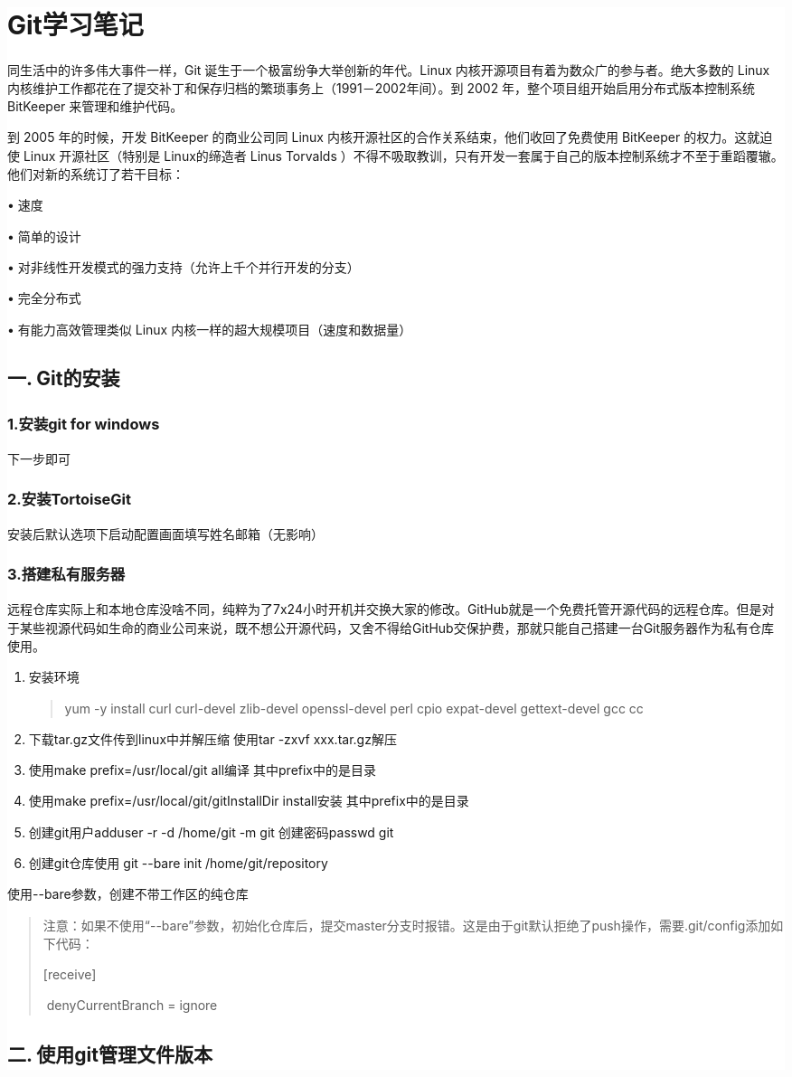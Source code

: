 # Git学习笔记

同生活中的许多伟大事件一样，Git 诞生于一个极富纷争大举创新的年代。Linux 内核开源项目有着为数众广的参与者。绝大多数的 Linux 内核维护工作都花在了提交补丁和保存归档的繁琐事务上（1991－2002年间）。到 2002 年，整个项目组开始启用分布式版本控制系统 BitKeeper 来管理和维护代码。

到 2005 年的时候，开发 BitKeeper 的商业公司同 Linux 内核开源社区的合作关系结束，他们收回了免费使用 BitKeeper 的权力。这就迫使 Linux 开源社区（特别是 Linux的缔造者 Linus Torvalds ）不得不吸取教训，只有开发一套属于自己的版本控制系统才不至于重蹈覆辙。他们对新的系统订了若干目标：

• 速度

• 简单的设计

• 对非线性开发模式的强力支持（允许上千个并行开发的分支）

• 完全分布式

• 有能力高效管理类似 Linux 内核一样的超大规模项目（速度和数据量）

## 一. Git的安装

### 1.安装git for windows 

下一步即可

### 2.安装TortoiseGit

安装后默认选项下启动配置画面填写姓名邮箱（无影响）

### 3.搭建私有服务器

远程仓库实际上和本地仓库没啥不同，纯粹为了7x24小时开机并交换大家的修改。GitHub就是一个免费托管开源代码的远程仓库。但是对于某些视源代码如生命的商业公司来说，既不想公开源代码，又舍不得给GitHub交保护费，那就只能自己搭建一台Git服务器作为私有仓库使用。

1. 安装环境

   > yum -y install curl curl-devel zlib-devel openssl-devel perl cpio expat-devel gettext-devel gcc cc

2. 下载tar.gz文件传到linux中并解压缩   使用tar -zxvf xxx.tar.gz解压

3. 使用make prefix=/usr/local/git all编译   其中prefix中的是目录 

4. 使用make prefix=/usr/local/git/gitInstallDir install安装    其中prefix中的是目录 

5. 创建git用户adduser -r -d /home/git -m git    创建密码passwd git

6. 创建git仓库使用 git --bare init /home/git/repository

使用--bare参数，创建不带工作区的纯仓库

> 注意：如果不使用“--bare”参数，初始化仓库后，提交master分支时报错。这是由于git默认拒绝了push操作，需要.git/config添加如下代码：
>
> [receive]
>
> ​      denyCurrentBranch = ignore

## 二. 使用git管理文件版本
